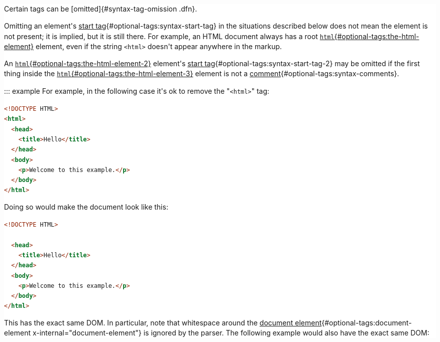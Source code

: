 Certain tags can be [omitted]{#syntax-tag-omission .dfn}.

Omitting an element\'s [start
tag](#syntax-start-tag){#optional-tags:syntax-start-tag} in the
situations described below does not mean the element is not present; it
is implied, but it is still there. For example, an HTML document always
has a root
[`html`{#optional-tags:the-html-element}](semantics.html#the-html-element)
element, even if the string `<html>` doesn\'t appear anywhere in the
markup.

An
[`html`{#optional-tags:the-html-element-2}](semantics.html#the-html-element)
element\'s [start
tag](#syntax-start-tag){#optional-tags:syntax-start-tag-2} may be
omitted if the first thing inside the
[`html`{#optional-tags:the-html-element-3}](semantics.html#the-html-element)
element is not a
[comment](#syntax-comments){#optional-tags:syntax-comments}.

::: example
For example, in the following case it\'s ok to remove the \"`<html>`\"
tag:

``` html
<!DOCTYPE HTML>
<html>
  <head>
    <title>Hello</title>
  </head>
  <body>
    <p>Welcome to this example.</p>
  </body>
</html>
```

Doing so would make the document look like this:

``` html
<!DOCTYPE HTML>

  <head>
    <title>Hello</title>
  </head>
  <body>
    <p>Welcome to this example.</p>
  </body>
</html>
```

This has the exact same DOM. In particular, note that whitespace around
the [document
element](https://dom.spec.whatwg.org/#document-element){#optional-tags:document-element
x-internal="document-element"} is ignored by the parser. The following
example would also have the exact same DOM:
